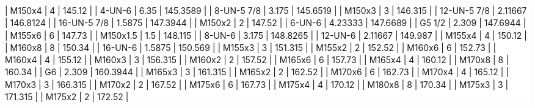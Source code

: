 | M150x4            | 4           | 145.12   |
| 4-UN-6            | 6.35        | 145.3589 |
| 8-UN-5 7/8        | 3.175       | 145.6519 |
| M150x3            | 3           | 146.315  |
| 12-UN-5 7/8       | 2.11667     | 146.8124 |
| 16-UN-5 7/8       | 1.5875      | 147.3944 |
| M150x2            | 2           | 147.52   |
| 6-UN-6            | 4.23333     | 147.6689 |
| G5 1/2            | 2.309       | 147.6944 |
| M155x6            | 6           | 147.73   |
| M150x1.5          | 1.5         | 148.115  |
| 8-UN-6            | 3.175       | 148.8265 |
| 12-UN-6           | 2.11667     | 149.987  |
| M155x4            | 4           | 150.12   |
| M160x8            | 8           | 150.34   |
| 16-UN-6           | 1.5875      | 150.569  |
| M155x3            | 3           | 151.315  |
| M155x2            | 2           | 152.52   |
| M160x6            | 6           | 152.73   |
| M160x4            | 4           | 155.12   |
| M160x3            | 3           | 156.315  |
| M160x2            | 2           | 157.52   |
| M165x6            | 6           | 157.73   |
| M165x4            | 4           | 160.12   |
| M170x8            | 8           | 160.34   |
| G6                | 2.309       | 160.3944 |
| M165x3            | 3           | 161.315  |
| M165x2            | 2           | 162.52   |
| M170x6            | 6           | 162.73   |
| M170x4            | 4           | 165.12   |
| M170x3            | 3           | 166.315  |
| M170x2            | 2           | 167.52   |
| M175x6            | 6           | 167.73   |
| M175x4            | 4           | 170.12   |
| M180x8            | 8           | 170.34   |
| M175x3            | 3           | 171.315  |
| M175x2            | 2           | 172.52   |